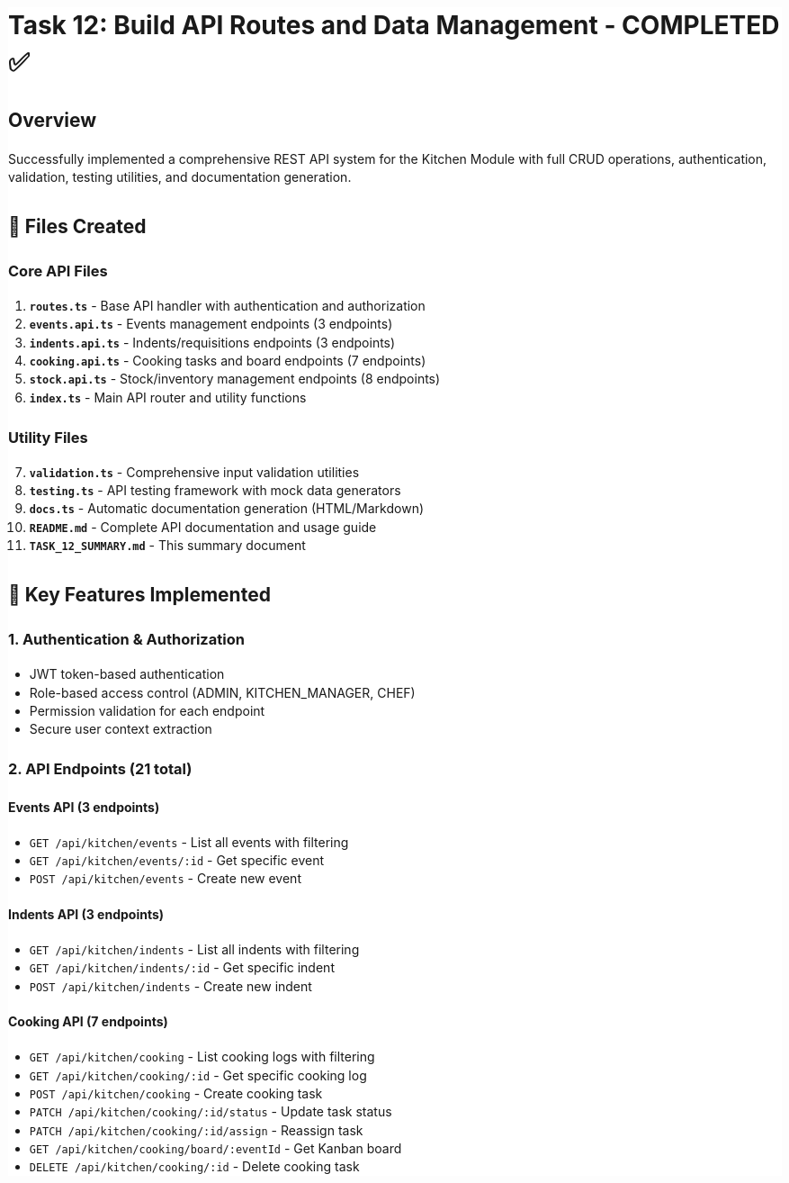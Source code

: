 # Task 12: Build API Routes and Data Management - COMPLETED ✅

## Overview
Successfully implemented a comprehensive REST API system for the Kitchen Module with full CRUD operations, authentication, validation, testing utilities, and documentation generation.

## 📁 Files Created

### Core API Files
1. **`routes.ts`** - Base API handler with authentication and authorization
2. **`events.api.ts`** - Events management endpoints (3 endpoints)
3. **`indents.api.ts`** - Indents/requisitions endpoints (3 endpoints)
4. **`cooking.api.ts`** - Cooking tasks and board endpoints (7 endpoints)
5. **`stock.api.ts`** - Stock/inventory management endpoints (8 endpoints)
6. **`index.ts`** - Main API router and utility functions

### Utility Files
7. **`validation.ts`** - Comprehensive input validation utilities
8. **`testing.ts`** - API testing framework with mock data generators
9. **`docs.ts`** - Automatic documentation generation (HTML/Markdown)
10. **`README.md`** - Complete API documentation and usage guide
11. **`TASK_12_SUMMARY.md`** - This summary document

## 🚀 Key Features Implemented

### 1. Authentication & Authorization
- JWT token-based authentication
- Role-based access control (ADMIN, KITCHEN_MANAGER, CHEF)
- Permission validation for each endpoint
- Secure user context extraction

### 2. API Endpoints (21 total)

#### Events API (3 endpoints)
- `GET /api/kitchen/events` - List all events with filtering
- `GET /api/kitchen/events/:id` - Get specific event
- `POST /api/kitchen/events` - Create new event

#### Indents API (3 endpoints)
- `GET /api/kitchen/indents` - List all indents with filtering
- `GET /api/kitchen/indents/:id` - Get specific indent
- `POST /api/kitchen/indents` - Create new indent

#### Cooking API (7 endpoints)
- `GET /api/kitchen/cooking` - List cooking logs with filtering
- `GET /api/kitchen/cooking/:id` - Get specific cooking log
- `POST /api/kitchen/cooking` - Create cooking task
- `PATCH /api/kitchen/cooking/:id/status` - Update task status
- `PATCH /api/kitchen/cooking/:id/assign` - Reassign task
- `GET /api/kitchen/cooking/board/:eventId` - Get Kanban board
- `DELETE /api/kitchen/cooking/:id` - Delete cooking task
